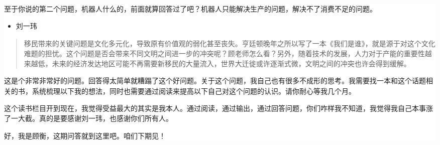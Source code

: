 至于你说的第二个问题，机器人什么的，前面就算回答过了吧？机器人只能解决生产的问题，解决不了消费不足的问题。

- 刘一玮

> 移民带来的关键问题是文化多元化，导致原有价值观的弱化甚至丧失。亨廷顿晚年之所以写了一本《我们是谁》，就是源于对这个文化难题的担忧。这个问题是否会带来不同文明之间进一步的冲突呢？顾老师怎么看？另外，随着技术的发展，人力对于产能的重要性越来越低，未来的经济发达地区可能不再需要新移民的大量流入，世界大迁徙或许逐渐式微，文明之间的冲突也许会得到缓解。

这是个非常非常好的问题。回答得太简单就糟蹋了这个好问题。关于这个问题，我自己也有很多不成形的思考。我需要找一本和这个话题相关的书，系统梳理以下我的想法，同时也需要通过阅读来提高以下自己对这个问题的认识。请你耐心等我几个月。

这个读书栏目开到现在，我觉得受益最大的其实是我本人。通过阅读，通过输出，通过回答问题，你们咋样我不知道，我觉得我自己本事涨了一大截。真的是要感谢刘一玮，也感谢你们所有人。

好，我是顾衡，这期问答就到这里吧。咱们下期见！

